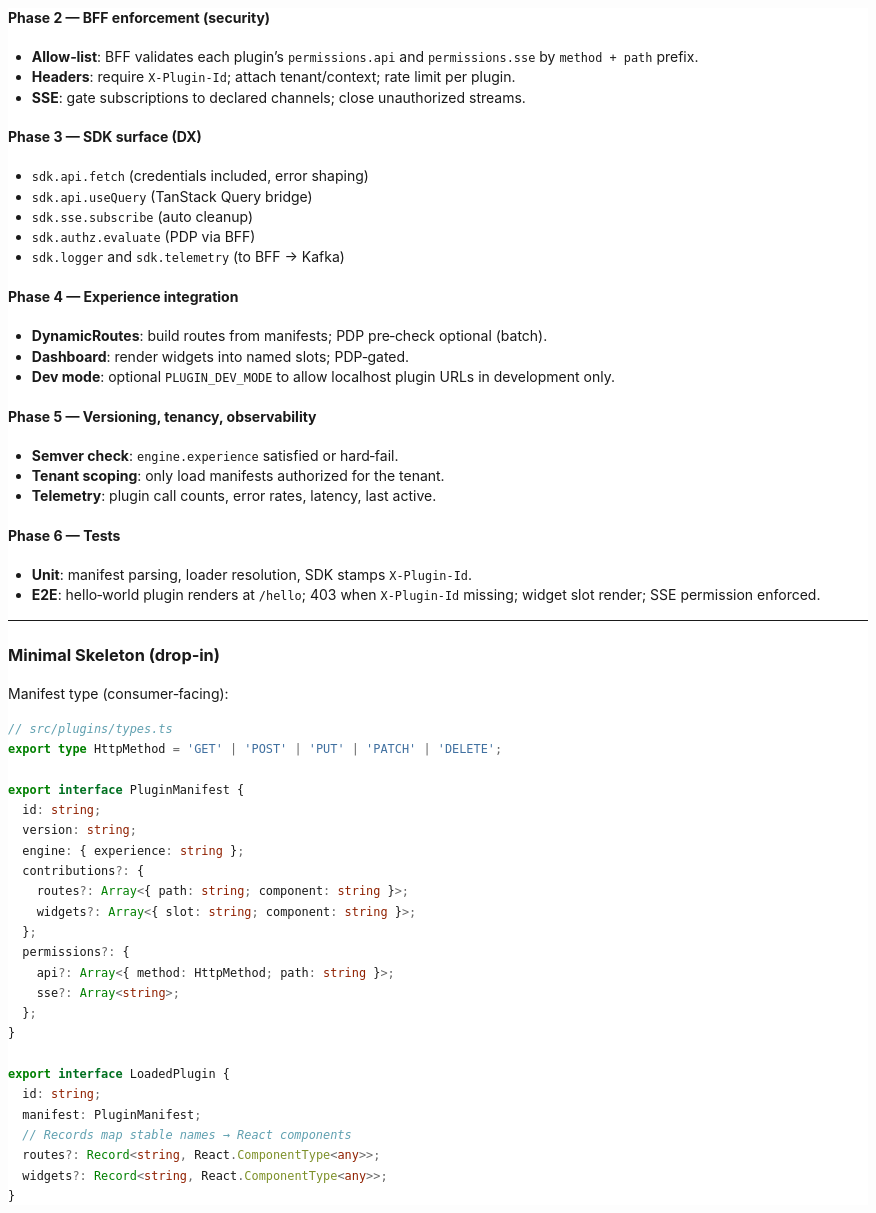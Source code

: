 #### Phase 2 — BFF enforcement (security)
- **Allow‑list**: BFF validates each plugin’s `permissions.api` and `permissions.sse` by `method + path` prefix.
- **Headers**: require `X-Plugin-Id`; attach tenant/context; rate limit per plugin.
- **SSE**: gate subscriptions to declared channels; close unauthorized streams.

#### Phase 3 — SDK surface (DX)
- `sdk.api.fetch` (credentials included, error shaping)
- `sdk.api.useQuery` (TanStack Query bridge)
- `sdk.sse.subscribe` (auto cleanup)
- `sdk.authz.evaluate` (PDP via BFF)
- `sdk.logger` and `sdk.telemetry` (to BFF → Kafka)

#### Phase 4 — Experience integration
- **DynamicRoutes**: build routes from manifests; PDP pre‑check optional (batch).
- **Dashboard**: render widgets into named slots; PDP‑gated.
- **Dev mode**: optional `PLUGIN_DEV_MODE` to allow localhost plugin URLs in development only.

#### Phase 5 — Versioning, tenancy, observability
- **Semver check**: `engine.experience` satisfied or hard‑fail.
- **Tenant scoping**: only load manifests authorized for the tenant.
- **Telemetry**: plugin call counts, error rates, latency, last active.

#### Phase 6 — Tests
- **Unit**: manifest parsing, loader resolution, SDK stamps `X-Plugin-Id`.
- **E2E**: hello‑world plugin renders at `/hello`; 403 when `X-Plugin-Id` missing; widget slot render; SSE permission enforced.

---

### Minimal Skeleton (drop‑in)

Manifest type (consumer‑facing):
```typescript
// src/plugins/types.ts
export type HttpMethod = 'GET' | 'POST' | 'PUT' | 'PATCH' | 'DELETE';

export interface PluginManifest {
  id: string;
  version: string;
  engine: { experience: string };
  contributions?: {
    routes?: Array<{ path: string; component: string }>;
    widgets?: Array<{ slot: string; component: string }>;
  };
  permissions?: {
    api?: Array<{ method: HttpMethod; path: string }>;
    sse?: Array<string>;
  };
}

export interface LoadedPlugin {
  id: string;
  manifest: PluginManifest;
  // Records map stable names → React components
  routes?: Record<string, React.ComponentType<any>>;
  widgets?: Record<string, React.ComponentType<any>>;
}
```

